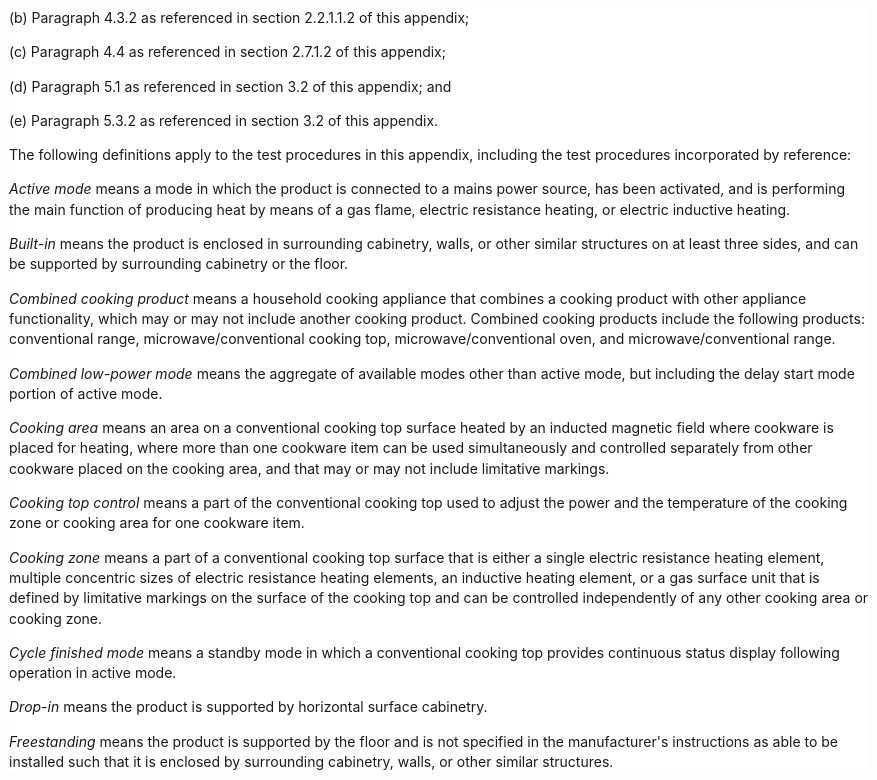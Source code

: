 
(b) Paragraph 4.3.2 as referenced in section 2.2.1.1.2 of this appendix;


(c) Paragraph 4.4 as referenced in section 2.7.1.2 of this appendix;


(d) Paragraph 5.1 as referenced in section 3.2 of this appendix; and


(e) Paragraph 5.3.2 as referenced in section 3.2 of this appendix.




The following definitions apply to the test procedures in this appendix, including the test procedures incorporated by reference:


*Active mode* means a mode in which the product is connected to a mains power source, has been activated, and is performing the main function of producing heat by means of a gas flame, electric resistance heating, or electric inductive heating.


*Built-in* means the product is enclosed in surrounding cabinetry, walls, or other similar structures on at least three sides, and can be supported by surrounding cabinetry or the floor.


*Combined cooking product* means a household cooking appliance that combines a cooking product with other appliance functionality, which may or may not include another cooking product. Combined cooking products include the following products: conventional range, microwave/conventional cooking top, microwave/conventional oven, and microwave/conventional range.


*Combined low-power mode* means the aggregate of available modes other than active mode, but including the delay start mode portion of active mode.


*Cooking area* means an area on a conventional cooking top surface heated by an inducted magnetic field where cookware is placed for heating, where more than one cookware item can be used simultaneously and controlled separately from other cookware placed on the cooking area, and that may or may not include limitative markings.


*Cooking top control* means a part of the conventional cooking top used to adjust the power and the temperature of the cooking zone or cooking area for one cookware item.


*Cooking zone* means a part of a conventional cooking top surface that is either a single electric resistance heating element, multiple concentric sizes of electric resistance heating elements, an inductive heating element, or a gas surface unit that is defined by limitative markings on the surface of the cooking top and can be controlled independently of any other cooking area or cooking zone.


*Cycle finished mode* means a standby mode in which a conventional cooking top provides continuous status display following operation in active mode.


*Drop-in* means the product is supported by horizontal surface cabinetry.


*Freestanding* means the product is supported by the floor and is not specified in the manufacturer's instructions as able to be installed such that it is enclosed by surrounding cabinetry, walls, or other similar structures.
